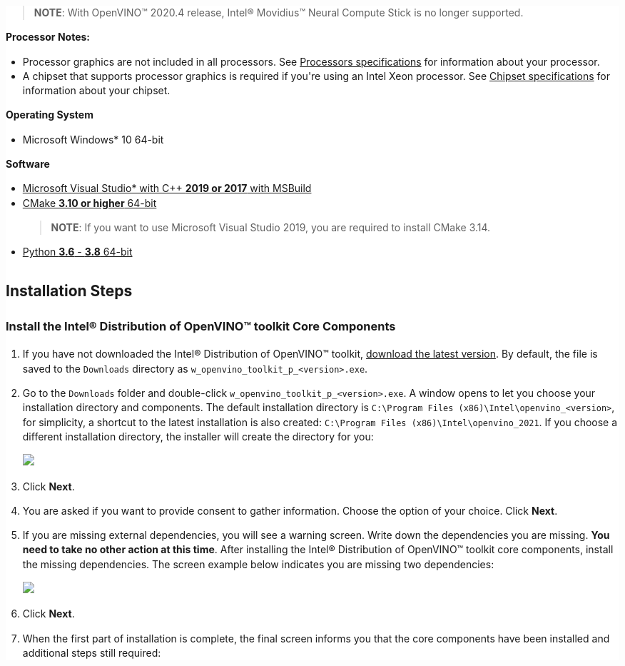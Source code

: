 > **NOTE**: With OpenVINO™ 2020.4 release, Intel® Movidius™ Neural Compute Stick is no longer supported.

**Processor Notes:**

- Processor graphics are not included in all processors. See [Processors specifications](https://ark.intel.com/#@Processors) for information about your processor.
- A chipset that supports processor graphics is required if you're using an Intel Xeon processor. See [Chipset specifications](https://ark.intel.com/#@Chipsets) for information about your chipset.

**Operating System**

- Microsoft Windows\* 10 64-bit

**Software**
- [Microsoft Visual Studio* with C++ **2019 or 2017** with MSBuild](http://visualstudio.microsoft.com/downloads/)
- [CMake **3.10 or higher** 64-bit](https://cmake.org/download/)
   > **NOTE**: If you want to use Microsoft Visual Studio 2019, you are required to install CMake 3.14.
- [Python **3.6** - **3.8** 64-bit](https://www.python.org/downloads/windows/)

## Installation Steps

### <a name="Install-Core-Components"></a>Install the Intel® Distribution of OpenVINO™ toolkit Core Components

1. If you have not downloaded the Intel® Distribution of OpenVINO™ toolkit, [download the latest version](http://software.intel.com/en-us/openvino-toolkit/choose-download/free-download-windows). By default, the file is saved to the `Downloads` directory as `w_openvino_toolkit_p_<version>.exe`.

2. Go to the `Downloads` folder and double-click `w_openvino_toolkit_p_<version>.exe`. A window opens to let you choose your installation directory and components. The default installation directory is `C:\Program Files (x86)\Intel\openvino_<version>`, for simplicity, a shortcut to the latest installation is also created: `C:\Program Files (x86)\Intel\openvino_2021`. If you choose a different installation directory, the installer will create the directory for you:

   ![](../img/openvino-install-windows-01.png)

3. Click **Next**.

4. You are asked if you want to provide consent to gather information. Choose the option of your choice. Click **Next**.

5. If you are missing external dependencies, you will see a warning screen. Write down the dependencies you are missing. **You need to take no other action at this time**. After installing the Intel® Distribution of OpenVINO™ toolkit core components, install the missing dependencies.
The screen example below indicates you are missing two dependencies:

   ![](../img/openvino-install-windows-02.png)

6. Click **Next**.

7. When the first part of installation is complete, the final screen informs you that the core components have been installed and additional steps still required:
